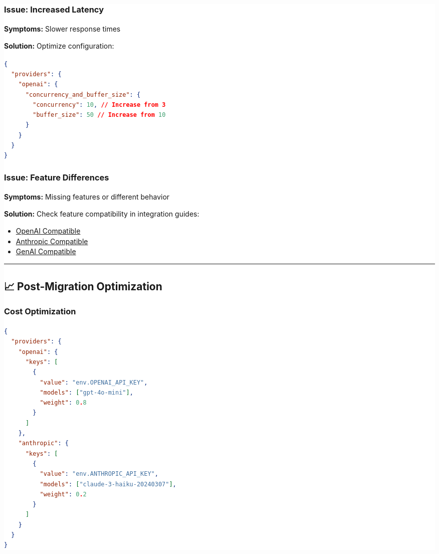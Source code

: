 ### **Issue: Increased Latency**

**Symptoms:** Slower response times

**Solution:** Optimize configuration:

```json
{
  "providers": {
    "openai": {
      "concurrency_and_buffer_size": {
        "concurrency": 10, // Increase from 3
        "buffer_size": 50 // Increase from 10
      }
    }
  }
}
```

### **Issue: Feature Differences**

**Symptoms:** Missing features or different behavior

**Solution:** Check feature compatibility in integration guides:

- [OpenAI Compatible](./openai-compatible.md)
- [Anthropic Compatible](./anthropic-compatible.md)
- [GenAI Compatible](./genai-compatible.md)

---

## 📈 Post-Migration Optimization

### **Cost Optimization**

```json
{
  "providers": {
    "openai": {
      "keys": [
        {
          "value": "env.OPENAI_API_KEY",
          "models": ["gpt-4o-mini"],
          "weight": 0.8
        }
      ]
    },
    "anthropic": {
      "keys": [
        {
          "value": "env.ANTHROPIC_API_KEY",
          "models": ["claude-3-haiku-20240307"],
          "weight": 0.2
        }
      ]
    }
  }
}
```
